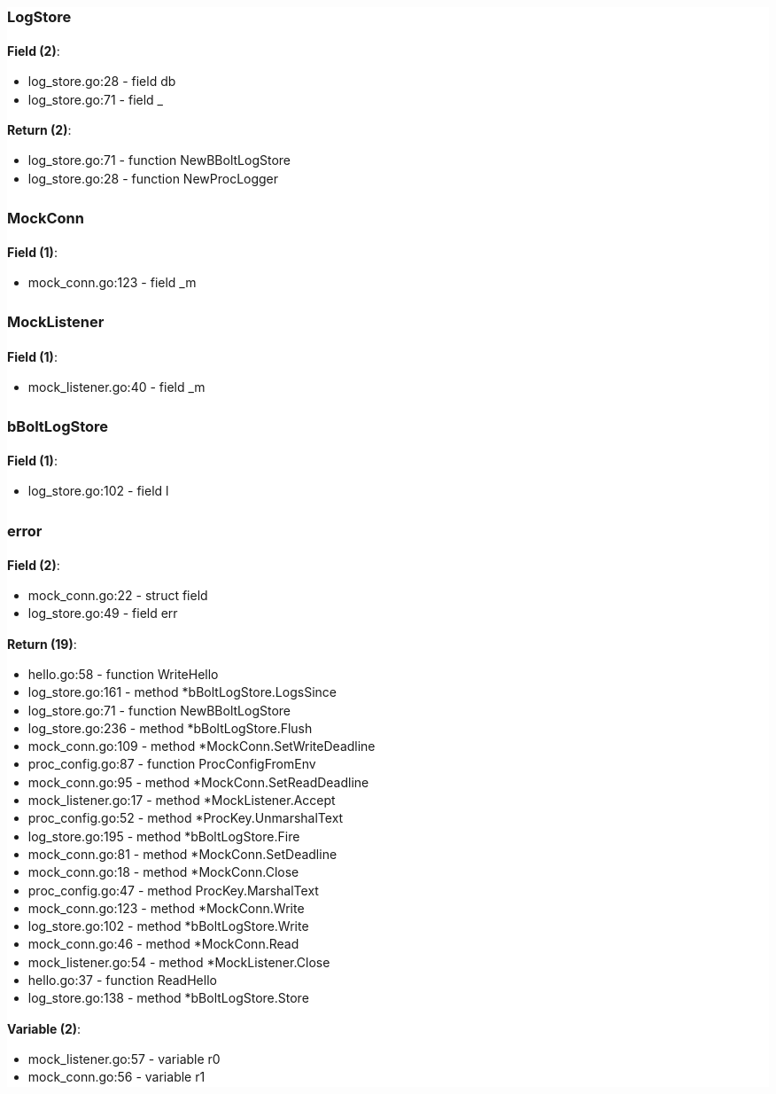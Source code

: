 ### LogStore
**Field (2)**:
- log_store.go:28 - field db
- log_store.go:71 - field _

**Return (2)**:
- log_store.go:71 - function NewBBoltLogStore
- log_store.go:28 - function NewProcLogger

### MockConn
**Field (1)**:
- mock_conn.go:123 - field _m

### MockListener
**Field (1)**:
- mock_listener.go:40 - field _m

### bBoltLogStore
**Field (1)**:
- log_store.go:102 - field l

### error
**Field (2)**:
- mock_conn.go:22 - struct field
- log_store.go:49 - field err

**Return (19)**:
- hello.go:58 - function WriteHello
- log_store.go:161 - method *bBoltLogStore.LogsSince
- log_store.go:71 - function NewBBoltLogStore
- log_store.go:236 - method *bBoltLogStore.Flush
- mock_conn.go:109 - method *MockConn.SetWriteDeadline
- proc_config.go:87 - function ProcConfigFromEnv
- mock_conn.go:95 - method *MockConn.SetReadDeadline
- mock_listener.go:17 - method *MockListener.Accept
- proc_config.go:52 - method *ProcKey.UnmarshalText
- log_store.go:195 - method *bBoltLogStore.Fire
- mock_conn.go:81 - method *MockConn.SetDeadline
- mock_conn.go:18 - method *MockConn.Close
- proc_config.go:47 - method ProcKey.MarshalText
- mock_conn.go:123 - method *MockConn.Write
- log_store.go:102 - method *bBoltLogStore.Write
- mock_conn.go:46 - method *MockConn.Read
- mock_listener.go:54 - method *MockListener.Close
- hello.go:37 - function ReadHello
- log_store.go:138 - method *bBoltLogStore.Store

**Variable (2)**:
- mock_listener.go:57 - variable r0
- mock_conn.go:56 - variable r1
